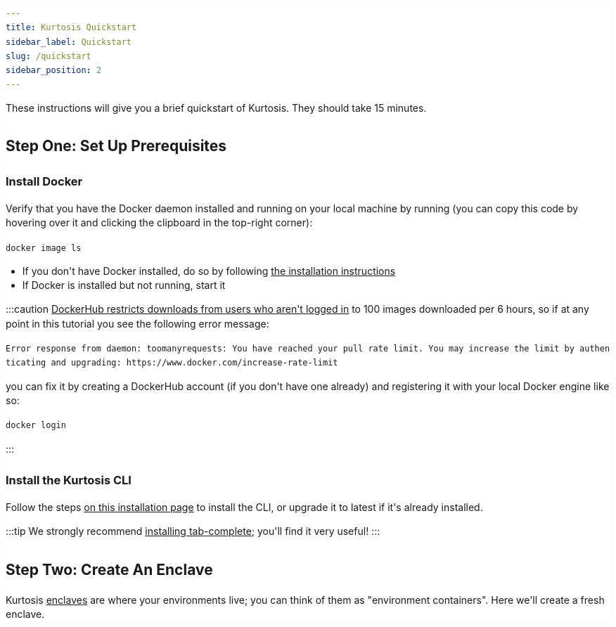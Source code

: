 ```yaml
---
title: Kurtosis Quickstart
sidebar_label: Quickstart
slug: /quickstart
sidebar_position: 2
---
```


These instructions will give you a brief quickstart of Kurtosis. They should take 15 minutes.

Step One: Set Up Prerequisites
------------------------------
### Install Docker
Verify that you have the Docker daemon installed and running on your local machine by running (you can copy this code by hovering over it and clicking the clipboard in the top-right corner):

```
docker image ls
```

- If you don't have Docker installed, do so by following [the installation instructions](https://docs.docker.com/get-docker/)
- If Docker is installed but not running, start it

:::caution
[DockerHub restricts downloads from users who aren't logged in](https://www.docker.com/blog/what-you-need-to-know-about-upcoming-docker-hub-rate-limiting/) to 100 images downloaded per 6 hours, so if at any point in this tutorial you see the following error message:

```
Error response from daemon: toomanyrequests: You have reached your pull rate limit. You may increase the limit by authenticating and upgrading: https://www.docker.com/increase-rate-limit
```

you can fix it by creating a DockerHub account (if you don't have one already) and registering it with your local Docker engine like so:

```
docker login
```
:::

### Install the Kurtosis CLI
Follow the steps [on this installation page](/install) to install the CLI, or upgrade it to latest if it's already installed.

:::tip
We strongly recommend [installing tab-complete][installing-tab-complete]; you'll find it very useful!
:::

Step Two: Create An Enclave
---------------------------
Kurtosis [enclaves][enclaves-explanation] are where your environments live; you can think of them as "environment containers". Here we'll create a fresh enclave.


[neverthrow]: https://www.npmjs.com/package/neverthrow
[installing-tab-complete]: ./using-the-cli.md#adding-tab-completion
[enclaves-explanation]: ../explanations/architecture.md#enclaves
[services-explanation]: ../explanations/architecture.md#services
[starlark-explanation]: ../explanations/starlark.md
[starlark-instructions-reference]: ../reference/starlark-instructions.md
[multi-phase-runs-reference]: ../reference/multi-phase-runs.md
[kurtosis-yml-reference]: ../reference/kurtosis-yml.md
[packages-reference]: ../reference/packages.md
[runnable-packages-reference]: ../reference/packages.md#runnable-packages
[locators-reference]: ../reference/locators.md
[reusable-environment-definitions-reference]: ../explanations/reusable-environment-definitions.md
[using-the-cli-reference]: ./using-the-cli.md
[kurtosis-managed-packages]: https://github.com/kurtosis-tech?q=in%3Aname+package&type=all&language=&sort=
[wild-kurtosis-packages]: https://github.com/search?q=filename%3Akurtosis.yml&type=code
[architecture-explanation]: ../explanations/architecture.md